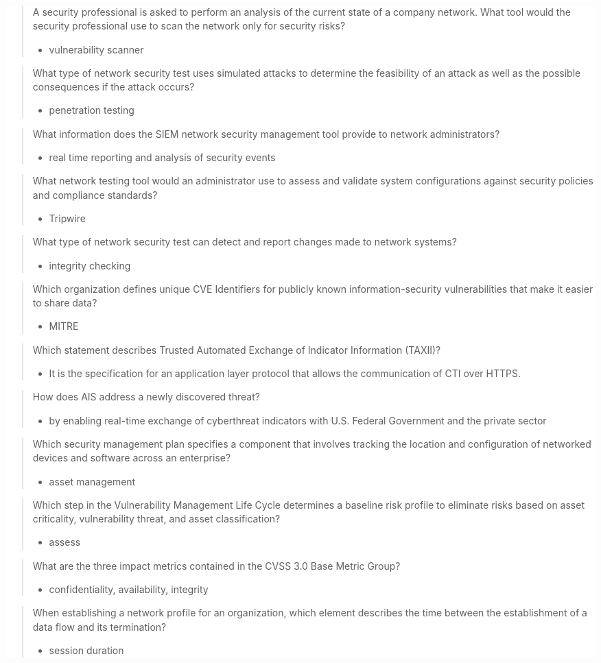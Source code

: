 > A security professional is asked to perform an analysis of the current state of a company network. What tool would the security professional use to scan the network only for security risks?
> 
> * vulnerability scanner

> What type of network security test uses simulated attacks to determine the feasibility of an attack as well as the possible consequences if the attack occurs?
> 
> * penetration testing

> What information does the SIEM network security management tool provide to network administrators?
> 
> * real time reporting and analysis of security events

> What network testing tool would an administrator use to assess and validate system configurations against security policies and compliance standards?
> 
> * Tripwire

> What type of network security test can detect and report changes made to network systems?
> 
> * integrity checking

> Which organization defines unique CVE Identifiers for publicly known information-security vulnerabilities that make it easier to share data?
> 
> * MITRE

> Which statement describes Trusted Automated Exchange of Indicator Information (TAXII)?
> 
> * It is the specification for an application layer protocol that allows the communication of CTI over HTTPS.

> How does AIS address a newly discovered threat?
> 
> * by enabling real-time exchange of cyberthreat indicators with U.S. Federal Government and the private sector

> Which security management plan specifies a component that involves tracking the location and configuration of networked devices and software across an enterprise?
> 
> * asset management

> Which step in the Vulnerability Management Life Cycle determines a baseline risk profile to eliminate risks based on asset criticality, vulnerability threat, and asset classification?
> 
> * assess

> What are the three impact metrics contained in the CVSS 3.0 Base Metric Group?
> 
> * confidentiality, availability, integrity

> When establishing a network profile for an organization, which element describes the time between the establishment of a data flow and its termination?
> 
> * session duration
